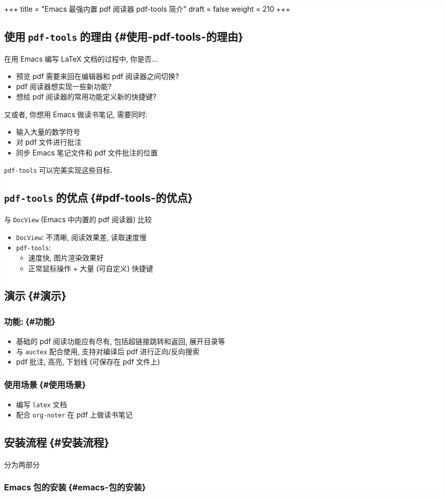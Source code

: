 +++
title = "Emacs 最强内置 pdf 阅读器 pdf-tools 简介"
draft = false
weight = 210
+++

## 使用 `pdf-tools` 的理由 {#使用-pdf-tools-的理由}

在用 Emacs 编写 LaTeX 文档的过程中, 你是否...

-   预览 pdf 需要来回在编辑器和 pdf 阅读器之间切换?
-   pdf 阅读器想实现一些新功能?
-   想给 pdf 阅读器的常用功能定义新的快捷键?

又或者, 你想用 Emacs 做读书笔记, 需要同时:

-   输入大量的数学符号
-   对 pdf 文件进行批注
-   同步 Emacs 笔记文件和 pdf 文件批注的位置

`pdf-tools` 可以完美实现这些目标.


## `pdf-tools` 的优点 {#pdf-tools-的优点}

与 `DocView` (Emacs 中内置的 pdf 阅读器) 比较

-   `DocView`: 不清晰, 阅读效果差, 读取速度慢
-   `pdf-tools`:
    -   速度快, 图片渲染效果好
    -   正常鼠标操作 + 大量 (可自定义) 快捷键


## 演示 {#演示}


### 功能: {#功能}

-   基础的 pdf 阅读功能应有尽有, 包括超链接跳转和返回, 展开目录等
-   与 `auctex` 配合使用, 支持对编译后 pdf 进行正向/反向搜索
-   pdf 批注, 高亮, 下划线 (可保存在 pdf 文件上)


### 使用场景 {#使用场景}

-   编写 `latex` 文档
-   配合 `org-noter` 在 pdf 上做读书笔记


## 安装流程 {#安装流程}

分为两部分


### Emacs 包的安装 {#emacs-包的安装}
